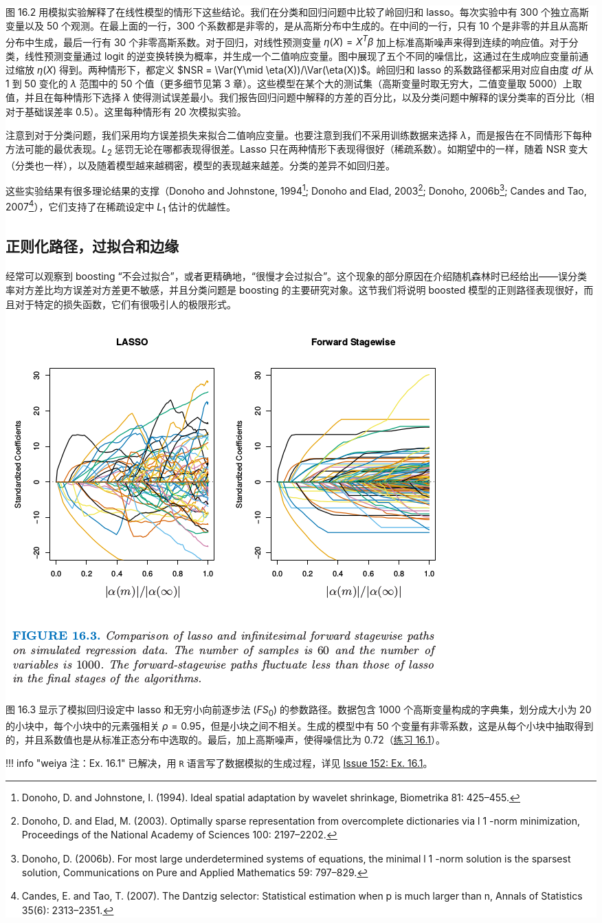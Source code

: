 图 16.2 用模拟实验解释了在线性模型的情形下这些结论。我们在分类和回归问题中比较了岭回归和 lasso。每次实验中有 $300$ 个独立高斯变量以及 $50$ 个观测。在最上面的一行，$300$ 个系数都是非零的，是从高斯分布中生成的。在中间的一行，只有 $10$ 个是非零的并且从高斯分布中生成，最后一行有 $30$ 个非零高斯系数。对于回归，对线性预测变量 $\eta(X) = X^T\beta$ 加上标准高斯噪声来得到连续的响应值。对于分类，线性预测变量通过 logit 的逆变换转换为概率，并生成一个二值响应变量。图中展现了五个不同的噪信比，这通过在生成响应变量前通过缩放 $\eta(X)$ 得到。两种情形下，都定义 $NSR = \Var(Y\mid \eta(X))/\Var(\eta(X))$。岭回归和 lasso 的系数路径都采用对应自由度 $df$ 从 $1$ 到 $50$ 变化的 $\lambda$ 范围中的 $50$ 个值（更多细节见第 3 章）。这些模型在某个大的测试集（高斯变量时取无穷大，二值变量取 $5000$）上取值，并且在每种情形下选择 $\lambda$ 使得测试误差最小。我们报告回归问题中解释的方差的百分比，以及分类问题中解释的误分类率的百分比（相对于基础误差率 $0.5$）。这里每种情形有 $20$ 次模拟实验。

注意到对于分类问题，我们采用均方误差损失来拟合二值响应变量。也要注意到我们不采用训练数据来选择 $\lambda$，而是报告在不同情形下每种方法可能的最优表现。$L_2$ 惩罚无论在哪都表现得很差。Lasso 只在两种情形下表现得很好（稀疏系数）。如期望中的一样，随着 NSR 变大（分类也一样），以及随着模型越来越稠密，模型的表现越来越差。分类的差异不如回归差。

这些实验结果有很多理论结果的支撑（Donoho and Johnstone, 1994[^5]; Donoho and Elad, 2003[^6]; Donoho, 2006b[^7]; Candes and Tao, 2007[^8]），它们支持了在稀疏设定中 $L_1$ 估计的优越性。

[^1]: Efron, B., Hastie, T., Johnstone, I. and Tibshirani, R. (2004). Least angle regression (with discussion), Annals of Statistics 32(2): 407–499.
[^2]: Hastie, T., Taylor, J., Tibshirani, R. and Walther, G. (2007). Forward stagewise regression and the monotone lasso, Electronic Journal of Statistics 1: 1–29.
[^3]: Rosset, S., Zhu, J. and Hastie, T. (2004a). Boosting as a regularized path to a maximum margin classifier, Journal of Machine Learning Research 5: 941–973.
[^4]: Copas, J. B. (1983). Regression, prediction and shrinkage (with discussion), Journal of the Royal Statistical Society, Series B, Methodological 45: 311–354.
[^5]: Donoho, D. and Johnstone, I. (1994). Ideal spatial adaptation by wavelet shrinkage, Biometrika 81: 425–455.
[^6]: Donoho, D. and Elad, M. (2003). Optimally sparse representation from overcomplete dictionaries via l 1 -norm minimization, Proceedings of the National Academy of Sciences 100: 2197–2202.
[^7]: Donoho, D. (2006b). For most large underdetermined systems of equations, the minimal l 1 -norm solution is the sparsest solution, Communications on Pure and Applied Mathematics 59: 797–829.
[^8]: Candes, E. and Tao, T. (2007). The Dantzig selector: Statistical estimation when p is much larger than n, Annals of Statistics 35(6): 2313–2351.

## 正则化路径，过拟合和边缘

经常可以观察到 boosting “不会过拟合”，或者更精确地，“很慢才会过拟合”。这个现象的部分原因在介绍随机森林时已经给出——误分类率对方差比均方误差对方差更不敏感，并且分类问题是 boosting 的主要研究对象。这节我们将说明 boosted 模型的正则路径表现很好，而且对于特定的损失函数，它们有很吸引人的极限形式。

![](../img/16/fig16.3.png)

图 16.3 显示了模拟回归设定中 lasso 和无穷小向前逐步法 ($FS_0$) 的参数路径。数据包含 $1000$ 个高斯变量构成的字典集，划分成大小为 $20$ 的小块中，每个小块中的元素强相关 $\rho=0.95$，但是小块之间不相关。生成的模型中有 $50$ 个变量有非零系数，这是从每个小块中抽取得到的，并且系数值也是从标准正态分布中选取的。最后，加上高斯噪声，使得噪信比为 $0.72$（[练习 16.1](https://github.com/szcf-weiya/ESL-CN/issues/152)）。

!!! info "weiya 注：Ex. 16.1"
    已解决，用 `R` 语言写了数据模拟的生成过程，详见 [Issue 152: Ex. 16.1](https://github.com/szcf-weiya/ESL-CN/issues/152)。


[^9]: Schapire, R., Freund, Y., Bartlett, P. and Lee, W. (1998). Boosting the margin: a new explanation for the effectiveness of voting methods, Annals of Statistics 26(5): 1651–1686.
[^10]: Rätsch, G. and Warmuth, M. (2002). Maximizing the margin with boost- ing, Proceedings of the 15th Annual Conference on Computational Learning Theory, pp. 334–350.
[^11]: Friedman, J., Hastie, T., Rosset, S., Tibshirani, R. and Zhu, J. (2004). Discussion of three boosting papers by Jiang, Lugosi and Vayatis, and Zhang, Annals of Statistics 32: 102–107.